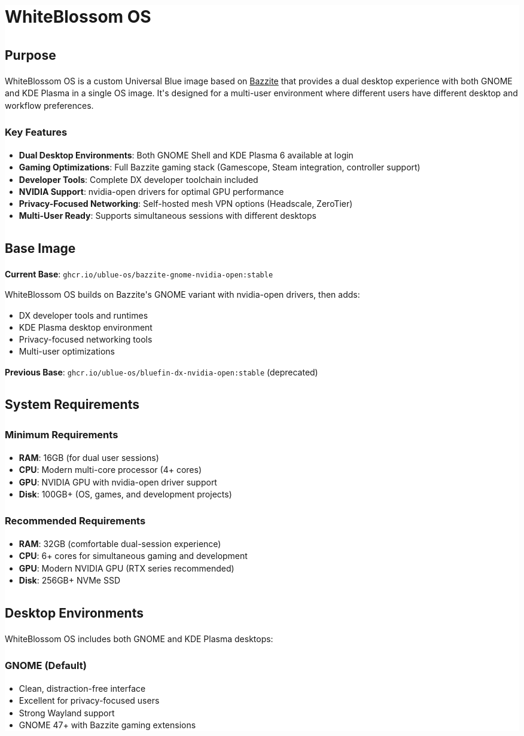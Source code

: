 # WhiteBlossom OS

## Purpose

WhiteBlossom OS is a custom Universal Blue image based on [Bazzite](https://bazzite.gg/) that provides a dual desktop experience with both GNOME and KDE Plasma in a single OS image. It's designed for a multi-user environment where different users have different desktop and workflow preferences.

### Key Features

- **Dual Desktop Environments**: Both GNOME Shell and KDE Plasma 6 available at login
- **Gaming Optimizations**: Full Bazzite gaming stack (Gamescope, Steam integration, controller support)
- **Developer Tools**: Complete DX developer toolchain included
- **NVIDIA Support**: nvidia-open drivers for optimal GPU performance
- **Privacy-Focused Networking**: Self-hosted mesh VPN options (Headscale, ZeroTier)
- **Multi-User Ready**: Supports simultaneous sessions with different desktops

## Base Image

**Current Base**: `ghcr.io/ublue-os/bazzite-gnome-nvidia-open:stable`

WhiteBlossom OS builds on Bazzite's GNOME variant with nvidia-open drivers, then adds:
- DX developer tools and runtimes
- KDE Plasma desktop environment
- Privacy-focused networking tools
- Multi-user optimizations

**Previous Base**: `ghcr.io/ublue-os/bluefin-dx-nvidia-open:stable` (deprecated)

## System Requirements

### Minimum Requirements
- **RAM**: 16GB (for dual user sessions)
- **CPU**: Modern multi-core processor (4+ cores)
- **GPU**: NVIDIA GPU with nvidia-open driver support
- **Disk**: 100GB+ (OS, games, and development projects)

### Recommended Requirements
- **RAM**: 32GB (comfortable dual-session experience)
- **CPU**: 6+ cores for simultaneous gaming and development
- **GPU**: Modern NVIDIA GPU (RTX series recommended)
- **Disk**: 256GB+ NVMe SSD

## Desktop Environments

WhiteBlossom OS includes both GNOME and KDE Plasma desktops:

### GNOME (Default)
- Clean, distraction-free interface
- Excellent for privacy-focused users
- Strong Wayland support
- GNOME 47+ with Bazzite gaming extensions
